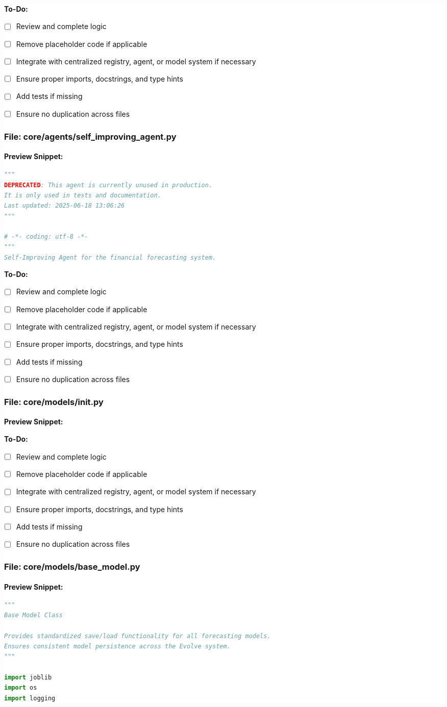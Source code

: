 **To-Do:**
- [ ] Review and complete logic
- [ ] Remove placeholder code if applicable
- [ ] Integrate with centralized registry, agent, or model system if necessary
- [ ] Ensure proper imports, docstrings, and type hints
- [ ] Add tests if missing
- [ ] Ensure no duplication across files


### File: core/agents/self_improving_agent.py

**Preview Snippet:**
```python
"""
DEPRECATED: This agent is currently unused in production.
It is only used in tests and documentation.
Last updated: 2025-06-18 13:06:26
"""

# -*- coding: utf-8 -*-
"""
Self-Improving Agent for the financial forecasting system.
```

**To-Do:**
- [ ] Review and complete logic
- [ ] Remove placeholder code if applicable
- [ ] Integrate with centralized registry, agent, or model system if necessary
- [ ] Ensure proper imports, docstrings, and type hints
- [ ] Add tests if missing
- [ ] Ensure no duplication across files


### File: core/models/__init__.py

**Preview Snippet:**
```python

```

**To-Do:**
- [ ] Review and complete logic
- [ ] Remove placeholder code if applicable
- [ ] Integrate with centralized registry, agent, or model system if necessary
- [ ] Ensure proper imports, docstrings, and type hints
- [ ] Add tests if missing
- [ ] Ensure no duplication across files


### File: core/models/base_model.py

**Preview Snippet:**
```python
"""
Base Model Class

Provides standardized save/load functionality for all forecasting models.
Ensures consistent model persistence across the Evolve system.
"""

import joblib
import os
import logging
```
